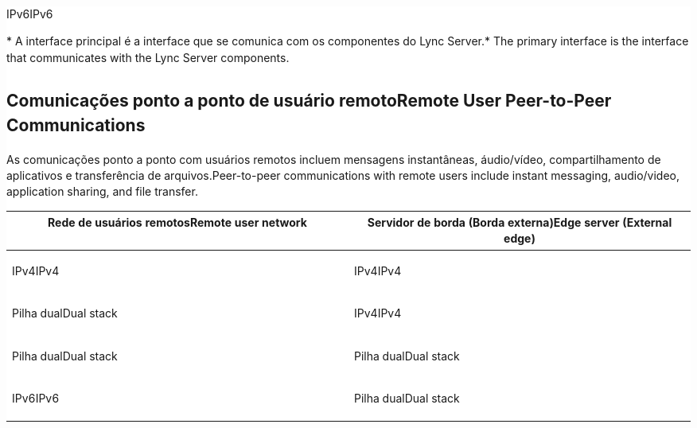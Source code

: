 <td><p><span data-ttu-id="b13b5-182">IPv6</span><span class="sxs-lookup"><span data-stu-id="b13b5-182">IPv6</span></span></p></td>
</tr>
</tbody>
</table>


<span data-ttu-id="b13b5-183">\* A interface principal é a interface que se comunica com os componentes do Lync Server.</span><span class="sxs-lookup"><span data-stu-id="b13b5-183">\* The primary interface is the interface that communicates with the Lync Server components.</span></span>

</div>

<div>

## <a name="remote-user-peer-to-peer-communications"></a><span data-ttu-id="b13b5-184">Comunicações ponto a ponto de usuário remoto</span><span class="sxs-lookup"><span data-stu-id="b13b5-184">Remote User Peer-to-Peer Communications</span></span>

<span data-ttu-id="b13b5-185">As comunicações ponto a ponto com usuários remotos incluem mensagens instantâneas, áudio/vídeo, compartilhamento de aplicativos e transferência de arquivos.</span><span class="sxs-lookup"><span data-stu-id="b13b5-185">Peer-to-peer communications with remote users include instant messaging, audio/video, application sharing, and file transfer.</span></span>


<table>
<colgroup>
<col style="width: 50%" />
<col style="width: 50%" />
</colgroup>
<thead>
<tr class="header">
<th><span data-ttu-id="b13b5-186">Rede de usuários remotos</span><span class="sxs-lookup"><span data-stu-id="b13b5-186">Remote user network</span></span></th>
<th><span data-ttu-id="b13b5-187">Servidor de borda (Borda externa)</span><span class="sxs-lookup"><span data-stu-id="b13b5-187">Edge server (External edge)</span></span></th>
</tr>
</thead>
<tbody>
<tr class="odd">
<td><p><span data-ttu-id="b13b5-188">IPv4</span><span class="sxs-lookup"><span data-stu-id="b13b5-188">IPv4</span></span></p></td>
<td><p><span data-ttu-id="b13b5-189">IPv4</span><span class="sxs-lookup"><span data-stu-id="b13b5-189">IPv4</span></span></p></td>
</tr>
<tr class="even">
<td><p><span data-ttu-id="b13b5-190">Pilha dual</span><span class="sxs-lookup"><span data-stu-id="b13b5-190">Dual stack</span></span></p></td>
<td><p><span data-ttu-id="b13b5-191">IPv4</span><span class="sxs-lookup"><span data-stu-id="b13b5-191">IPv4</span></span></p></td>
</tr>
<tr class="odd">
<td><p><span data-ttu-id="b13b5-192">Pilha dual</span><span class="sxs-lookup"><span data-stu-id="b13b5-192">Dual stack</span></span></p></td>
<td><p><span data-ttu-id="b13b5-193">Pilha dual</span><span class="sxs-lookup"><span data-stu-id="b13b5-193">Dual stack</span></span></p></td>
</tr>
<tr class="even">
<td><p><span data-ttu-id="b13b5-194">IPv6</span><span class="sxs-lookup"><span data-stu-id="b13b5-194">IPv6</span></span></p></td>
<td><p><span data-ttu-id="b13b5-195">Pilha dual</span><span class="sxs-lookup"><span data-stu-id="b13b5-195">Dual stack</span></span></p></td>
</tr>
<tr class="odd">